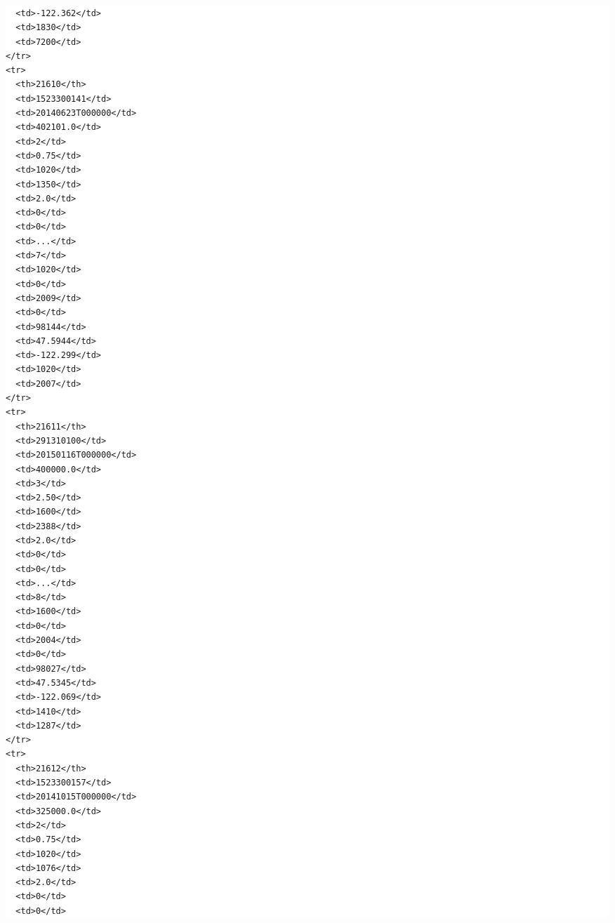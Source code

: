       <td>-122.362</td>
      <td>1830</td>
      <td>7200</td>
    </tr>
    <tr>
      <th>21610</th>
      <td>1523300141</td>
      <td>20140623T000000</td>
      <td>402101.0</td>
      <td>2</td>
      <td>0.75</td>
      <td>1020</td>
      <td>1350</td>
      <td>2.0</td>
      <td>0</td>
      <td>0</td>
      <td>...</td>
      <td>7</td>
      <td>1020</td>
      <td>0</td>
      <td>2009</td>
      <td>0</td>
      <td>98144</td>
      <td>47.5944</td>
      <td>-122.299</td>
      <td>1020</td>
      <td>2007</td>
    </tr>
    <tr>
      <th>21611</th>
      <td>291310100</td>
      <td>20150116T000000</td>
      <td>400000.0</td>
      <td>3</td>
      <td>2.50</td>
      <td>1600</td>
      <td>2388</td>
      <td>2.0</td>
      <td>0</td>
      <td>0</td>
      <td>...</td>
      <td>8</td>
      <td>1600</td>
      <td>0</td>
      <td>2004</td>
      <td>0</td>
      <td>98027</td>
      <td>47.5345</td>
      <td>-122.069</td>
      <td>1410</td>
      <td>1287</td>
    </tr>
    <tr>
      <th>21612</th>
      <td>1523300157</td>
      <td>20141015T000000</td>
      <td>325000.0</td>
      <td>2</td>
      <td>0.75</td>
      <td>1020</td>
      <td>1076</td>
      <td>2.0</td>
      <td>0</td>
      <td>0</td>